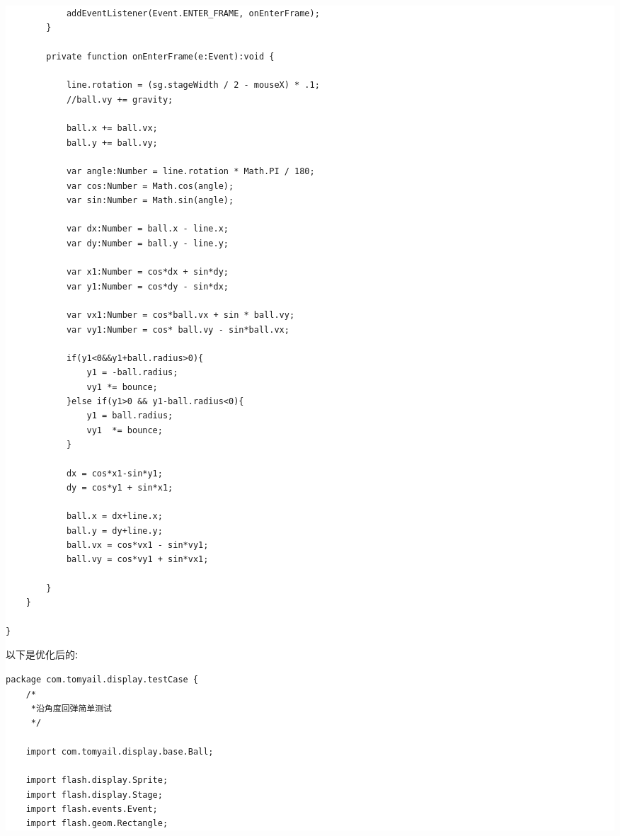     			addEventListener(Event.ENTER_FRAME, onEnterFrame);
    		}

    		private function onEnterFrame(e:Event):void {

    			line.rotation = (sg.stageWidth / 2 - mouseX) * .1;
    			//ball.vy += gravity;

    			ball.x += ball.vx;
    			ball.y += ball.vy;

    			var angle:Number = line.rotation * Math.PI / 180;
    			var cos:Number = Math.cos(angle);
    			var sin:Number = Math.sin(angle);

    			var dx:Number = ball.x - line.x;
    			var dy:Number = ball.y - line.y;

    			var x1:Number = cos*dx + sin*dy;
    			var y1:Number = cos*dy - sin*dx;

    			var vx1:Number = cos*ball.vx + sin * ball.vy;
    			var vy1:Number = cos* ball.vy - sin*ball.vx;

    			if(y1<0&&y1+ball.radius>0){
    				y1 = -ball.radius;
    				vy1 *= bounce;
    			}else if(y1>0 && y1-ball.radius<0){
    				y1 = ball.radius;
    				vy1  *= bounce;
    			}

    			dx = cos*x1-sin*y1;
    			dy = cos*y1 + sin*x1;

    			ball.x = dx+line.x;
    			ball.y = dy+line.y;
    			ball.vx = cos*vx1 - sin*vy1;
    			ball.vy = cos*vy1 + sin*vx1;

    		}
    	}

    }

以下是优化后的:

    package com.tomyail.display.testCase {
    	/*
    	 *沿角度回弹简单测试
    	 */

    	import com.tomyail.display.base.Ball;

    	import flash.display.Sprite;
    	import flash.display.Stage;
    	import flash.events.Event;
    	import flash.geom.Rectangle;

